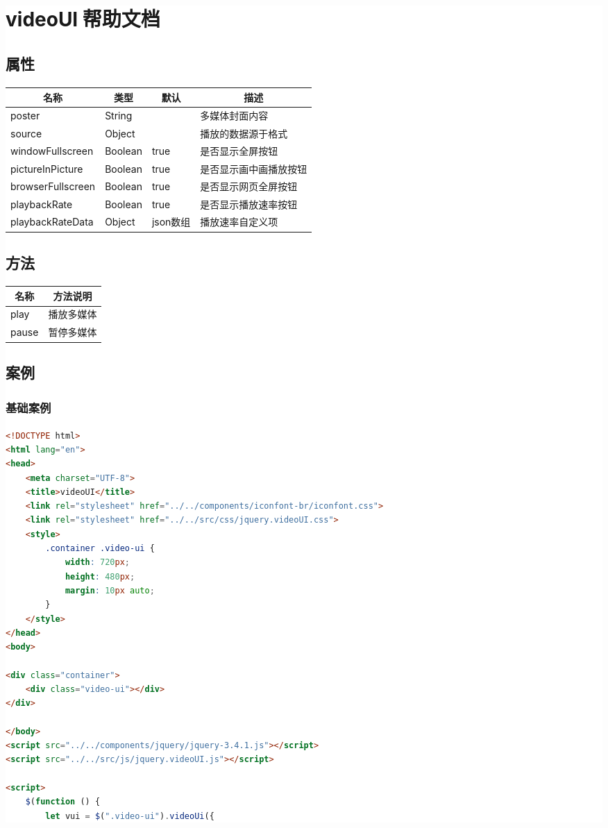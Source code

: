 # videoUI 帮助文档

## 属性

| 名称              | 类型    | 默认     | 描述                   |
| ----------------- | ------- | -------- | ---------------------- |
| poster            | String  |          | 多媒体封面内容         |
| source            | Object  |          | 播放的数据源于格式     |
| windowFullscreen  | Boolean | true     | 是否显示全屏按钮       |
| pictureInPicture  | Boolean | true     | 是否显示画中画播放按钮 |
| browserFullscreen | Boolean | true     | 是否显示网页全屏按钮   |
| playbackRate      | Boolean | true     | 是否显示播放速率按钮   |
| playbackRateData  | Object  | json数组 | 播放速率自定义项       |



## 方法

| 名称  | 方法说明   |
| ----- | ---------- |
| play  | 播放多媒体 |
| pause | 暂停多媒体 |

## 案例

### 基础案例

```html
<!DOCTYPE html>
<html lang="en">
<head>
    <meta charset="UTF-8">
    <title>videoUI</title>
    <link rel="stylesheet" href="../../components/iconfont-br/iconfont.css">
    <link rel="stylesheet" href="../../src/css/jquery.videoUI.css">
    <style>
        .container .video-ui {
            width: 720px;
            height: 480px;
            margin: 10px auto;
        }
    </style>
</head>
<body>

<div class="container">
    <div class="video-ui"></div>
</div>

</body>
<script src="../../components/jquery/jquery-3.4.1.js"></script>
<script src="../../src/js/jquery.videoUI.js"></script>

<script>
    $(function () {
        let vui = $(".video-ui").videoUi({
```